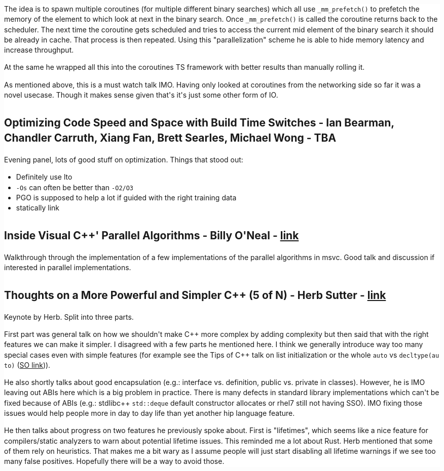 The idea is to spawn multiple coroutines (for multiple different binary searches) which all use `_mm_prefetch()` to prefetch the memory of the element to which look at next in the binary search. Once `_mm_prefetch()` is called the coroutine returns back to the scheduler. The next time the coroutine gets scheduled and tries to access the current mid element of the binary search it should be already in cache. That process is then repeated. Using this "parallelization" scheme he is able to hide memory latency and increase throughput.

At the same he wrapped all this into the coroutines TS framework with better results than manually rolling it.

As mentioned above, this is a must watch talk IMO. Having only looked at coroutines from the networking side so far it was a novel usecase. Though it makes sense given that's it's just some other form of IO.

## Optimizing Code Speed and Space with Build Time Switches  - Ian Bearman, Chandler Carruth, Xiang Fan, Brett Searles, Michael Wong - TBA
Evening panel, lots of good stuff on optimization. Things that stood out:

 - Definitely use lto
 - `-Os` can often be better than `-O2/O3`
 - PGO is supposed to help a lot if guided with the right training data
 - statically link


## Inside Visual C++' Parallel Algorithms  - Billy O'Neal - [link](https://www.youtube.com/watch?v=nOpwhTbulmk)
Walkthrough through the implementation of a few implementations of the parallel algorithms in msvc. Good talk and discussion if interested in parallel implementations.

## Thoughts on a More Powerful and Simpler C++ (5 of N) - Herb Sutter - [link](https://www.youtube.com/watch?v=80BZxujhY38) 
Keynote by Herb. Split into three parts. 

First part was general talk on how we shouldn't make C++ more complex by adding complexity but then said that with the right features we can make it simpler. I disagreed with a few parts he mentioned here. I think we generally introduce way too many special cases even with simple features (for example see the Tips of C++ talk on list initialization or the whole `auto` vs `decltype(auto)` ([SO link](https://stackoverflow.com/questions/24109737/what-are-some-uses-of-decltypeauto))). 

He also shortly talks about good encapsulation (e.g.: interface vs. definition, public vs. private in classes). However, he is IMO leaving out ABIs here which is a big problem in practice. There is many defects in standard library implementations which can't be fixed because of ABIs (e.g.: stdlibc++ `std::deque` default constructor allocates or rhel7 still not having SSO). IMO fixing those issues would help people more in day to day life than yet another hip language feature.

He then talks about progress on two features he previously spoke about. First is "lifetimes", which seems like a nice feature for compilers/static analyzers to warn about potential lifetime issues. This reminded me a lot about Rust. Herb mentioned that some of them rely on heuristics. That makes me a bit wary as I assume people will just start disabling all lifetime warnings if we see too many false positives. Hopefully there will be a way to avoid those.
